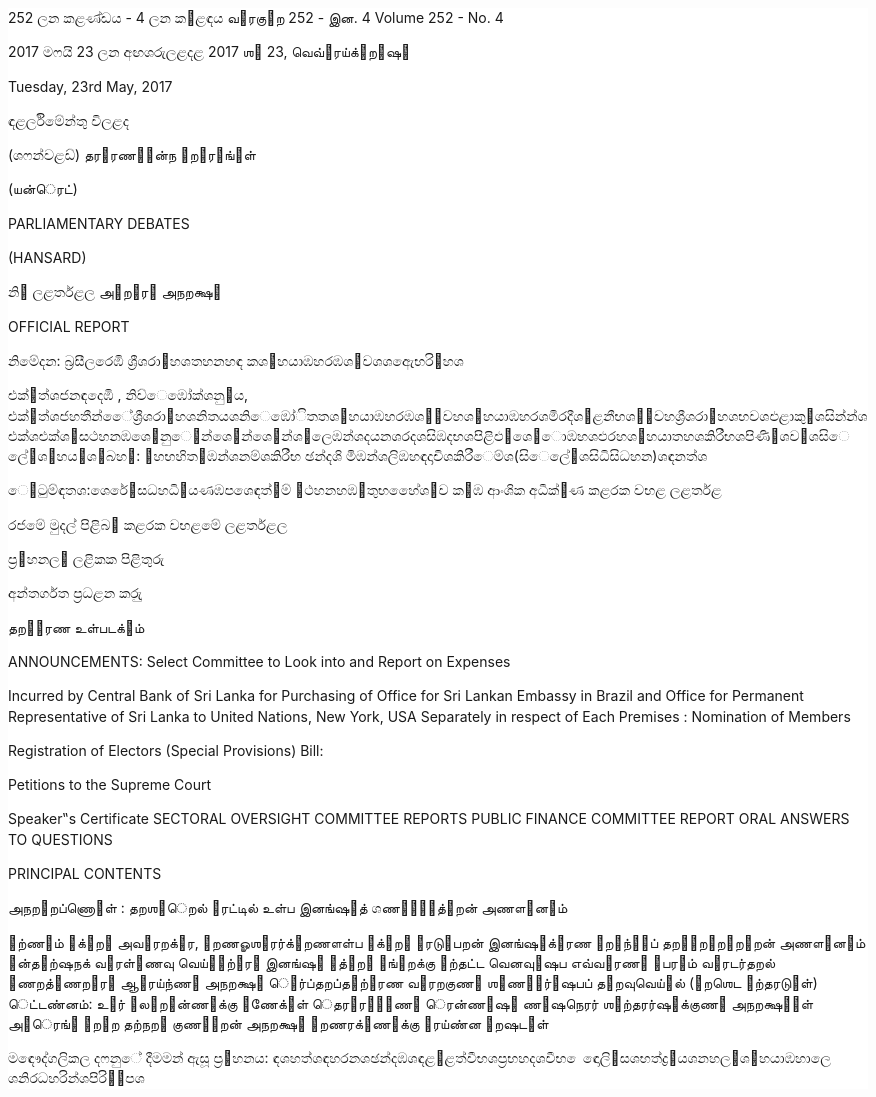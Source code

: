 252 ලන කළණ්ඩය - 4 ලන ක඼ළඳය வ஡ரகு஡ற 252 - இன. 4 Volume 252 - No. 4

2017 මෆයි 23 ලන අඟශරුලළදළ 2017 ஶ஥ 23, வெவ்஬ரய்க்஑ற஫ஷ஥

Tuesday, 23rd May, 2017

ඳළර්ලිමේන්තු විලළද

(ශෆන්වළඩ්) தர஧ரண௙஥ன்ந ஬ற஬ர஡ங்஑ள்

(யன்ெரட்)

PARLIAMENTARY DEBATES

(HANSARD)

නි඼ ලළර්තළල அ஡ற஑ர஧ அநறக்ஷ஑

OFFICIAL REPORT

නිමේදන: බ්‍රසීලරෙඹි ශ්‍රීශරා඗හශතහනහඳ කශ඗හයාඹහරඹශ඿වශශඇෙභරි඗හශ

එක්඿ත්ශජනඳදෙඹි , නිව්ෙඹෝක්ශනු඼ය, එක්඿ත්ශජහතීන්ෙේශ්‍රීශරා඗හශනිතයශනිෙඹෝිතතශ඗හයාඹහරඹශ඿඲වහශ඗හයාඹහරශමිරදීශ඙ළනීභශ඿඲වහශ්‍රීශරා඗හශභවශඵළාකු඼ශසින්න්ශඑක්ශඑක්ශ඿සථහනඹශෙ඼නුෙ඼න්ශෙ඼න්ශෙ඼න්ශ඼ලෙඹන්ශදයනශරදශසිඹදභශපිළිඵ඲ශෙ඿ොඹහශඵරහශ඼හයාතහශකිරීභශපිණි඿ශව෕ශසිෙලේ඾ශ඗හය඗ශ඿බහ඼: ඿හභහිත඗ඹන්ශනම්ශකිරීභ ඡන්දශි මිඹන්ශලිඹහඳදාචිශකිරීෙම්ශ(සිෙලේ඾ශසිධිසිධහන)ශඳනත්ශ

ෙ඗ටුම්ඳතශ:ශෙරේ඾සධහධි඗යණඹපශෙඳත්඿ම් ඗ථහනහඹ඗තුභහෙේශ඿ව ක඗ඹ ආංශික අධීක්඿ණ කළරක වභළ ලළර්තළ

රජමේ මුදල් පිළිබ඲ කළරක වභළමේ ලළර්තළල

ප්‍ර඾හනල඼ ලළිකක පිළිතුරු

අන්තර්ගත ප්‍රධළන කරුු

தற஧஡ரண உள்படக்஑ம்

ANNOUNCEMENTS: Select Committee to Look into and Report on Expenses

Incurred by Central Bank of Sri Lanka for Purchasing of Office for Sri Lankan Embassy in Brazil and Office for Permanent Representative of Sri Lanka to United Nations, New York, USA Separately in respect of Each Premises : Nomination of Members

Registration of Electors (Special Provisions) Bill:

Petitions to the Supreme Court

Speaker‟s Certificate SECTORAL OVERSIGHT COMMITTEE REPORTS PUBLIC FINANCE COMMITTEE REPORT ORAL ANSWERS TO QUESTIONS

PRINCIPAL CONTENTS

அநற஬றப்ணொ஑ள் : தறஶ஧ெறல் ஢ரட்டில் உள்ப இனங்ஷ஑த் ශண௄஡஧஑த்஡றன் அணௗ஬ன஑ம்

஥ற்ண௓ம் ஍க்஑ற஦ அவ஥ரறக்஑ர, ஢றணௐஶ஦ரர்க்஑றணௗள்ப ஍க்஑ற஦ ஢ரடு஑பறன் இனங்ஷ஑க்஑ரண ஢ற஧ந்஡஧ப் தற஧஡ற஢ற஡ற஦றன் அணௗ஬ன஑ம் ஋ன்த஬ற்ஷநக் வ஑ரள்஬ணவு வெய்஬஡ற்஑ர஑ இனங்ஷ஑ ஥த்஡ற஦ ஬ங்஑றக்கு ஌ற்தட்ட வெனவு஑ஷப எவ்வ஬ரண௑ ஬பர஑ம் வ஡ரடர்தறல் ஡ணறத்஡ணற஦ர஑ ஆ஧ரய்ந்ண௃ அநறக்ஷ஑ ெ஥ர்ப்தறப்த஡ற்஑ரண வ஡ரறகுண௛ ஶ஡ண௑஢ர்஑ஷபப் த஡றவுவெய்஡ல் (஬றஶெட ஌ற்தரடு஑ள்) ெட்டண்னம்: உ஦ர் ஢ல஡ற஥ன்ண௓க்கு ஥ணேக்஑ள் ெதர஢ர஦஑஧ண௃ ெரன்ண௓ஷ஧ ண௃ஷநெரர் ஶ஥ற்தரர்ஷ஬க்குண௛ அநறக்ஷ஑஑ள் அ஧ெரங்஑ ஢ற஡ற தற்நற஦ குண௛஬றன் அநறக்ஷ஑ ஬றணரக்஑ண௙க்கு ஬ரய்ண்ன ஬றஷட஑ள்

මඳෞද්ගලිකල දෆනුේ දීමමන් ඇසූ ප්‍ර඾හනය: ඳශහත්ශඳහරනශඡන්දඹශඳළ඼ළත්වීභශප්‍රභහදශවීභ ෙඳොලි඿සශභත්ද්‍ර඼යශනහල඗ශ඗හයාඹහාලෙ ශනිරධහරින්ශපිරි඿඗පශ
